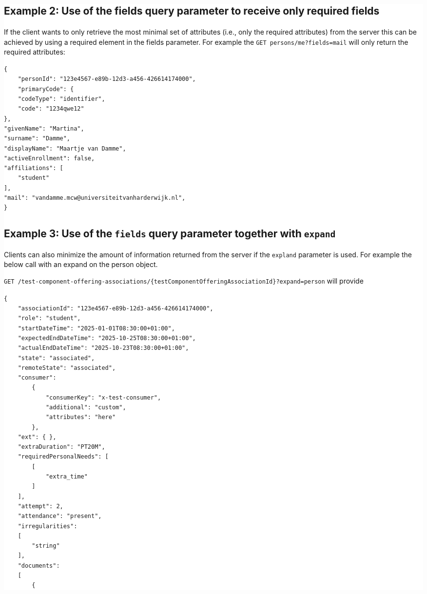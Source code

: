 ## Example 2: Use of the fields query parameter to receive only required fields

If the client wants to only retrieve the most minimal set of attributes (i.e., only the required attributes) from the server this can be achieved by using a required element in the fields parameter. For example the `GET persons/me?fields=mail` will only return the required attributes:

```
{
    "personId": "123e4567-e89b-12d3-a456-426614174000",
    "primaryCode": {
    "codeType": "identifier",
    "code": "1234qwe12"
},
"givenName": "Martina",
"surname": "Damme",
"displayName": "Maartje van Damme",
"activeEnrollment": false,
"affiliations": [
    "student"
],
"mail": "vandamme.mcw@universiteitvanharderwijk.nl",
}
```

## Example 3: Use of the `fields` query parameter together with `expand` 

Clients can also minimize the amount of information returned from the server if the `expland` parameter is used. For example the below call with an expand on the person object.

`GET /test-component-offering-associations/{testComponentOfferingAssociationId}?expand=person` will provide

```
{
    "associationId": "123e4567-e89b-12d3-a456-426614174000",
    "role": "student",
    "startDateTime": "2025-01-01T08:30:00+01:00",
    "expectedEndDateTime": "2025-10-25T08:30:00+01:00",
    "actualEndDateTime": "2025-10-23T08:30:00+01:00",
    "state": "associated",
    "remoteState": "associated",
    "consumer": 
        {
            "consumerKey": "x-test-consumer",
            "additional": "custom",
            "attributes": "here"
        },
    "ext": { },
    "extraDuration": "PT20M",
    "requiredPersonalNeeds": [
        [
            "extra_time"
        ]
    ],
    "attempt": 2,
    "attendance": "present",
    "irregularities": 
    [
        "string"
    ],
    "documents": 
    [
        {
```